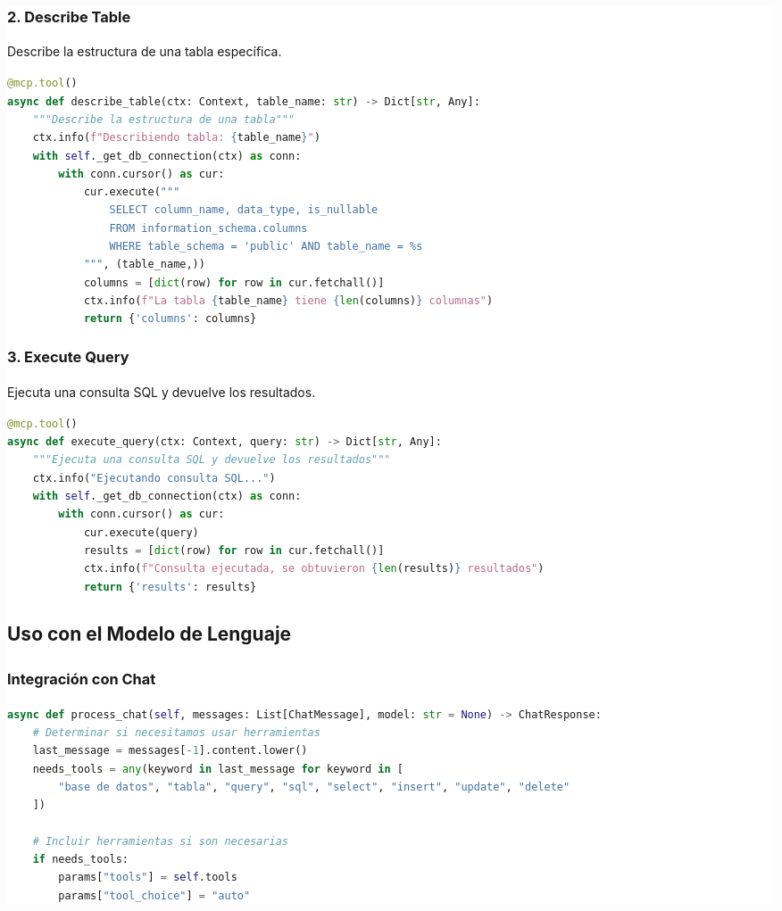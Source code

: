 ### 2. Describe Table
Describe la estructura de una tabla específica.

```python
@mcp.tool()
async def describe_table(ctx: Context, table_name: str) -> Dict[str, Any]:
    """Describe la estructura de una tabla"""
    ctx.info(f"Describiendo tabla: {table_name}")
    with self._get_db_connection(ctx) as conn:
        with conn.cursor() as cur:
            cur.execute("""
                SELECT column_name, data_type, is_nullable
                FROM information_schema.columns
                WHERE table_schema = 'public' AND table_name = %s
            """, (table_name,))
            columns = [dict(row) for row in cur.fetchall()]
            ctx.info(f"La tabla {table_name} tiene {len(columns)} columnas")
            return {'columns': columns}
```

### 3. Execute Query
Ejecuta una consulta SQL y devuelve los resultados.

```python
@mcp.tool()
async def execute_query(ctx: Context, query: str) -> Dict[str, Any]:
    """Ejecuta una consulta SQL y devuelve los resultados"""
    ctx.info("Ejecutando consulta SQL...")
    with self._get_db_connection(ctx) as conn:
        with conn.cursor() as cur:
            cur.execute(query)
            results = [dict(row) for row in cur.fetchall()]
            ctx.info(f"Consulta ejecutada, se obtuvieron {len(results)} resultados")
            return {'results': results}
```

## Uso con el Modelo de Lenguaje

### Integración con Chat
```python
async def process_chat(self, messages: List[ChatMessage], model: str = None) -> ChatResponse:
    # Determinar si necesitamos usar herramientas
    last_message = messages[-1].content.lower()
    needs_tools = any(keyword in last_message for keyword in [
        "base de datos", "tabla", "query", "sql", "select", "insert", "update", "delete"
    ])

    # Incluir herramientas si son necesarias
    if needs_tools:
        params["tools"] = self.tools
        params["tool_choice"] = "auto"
```
